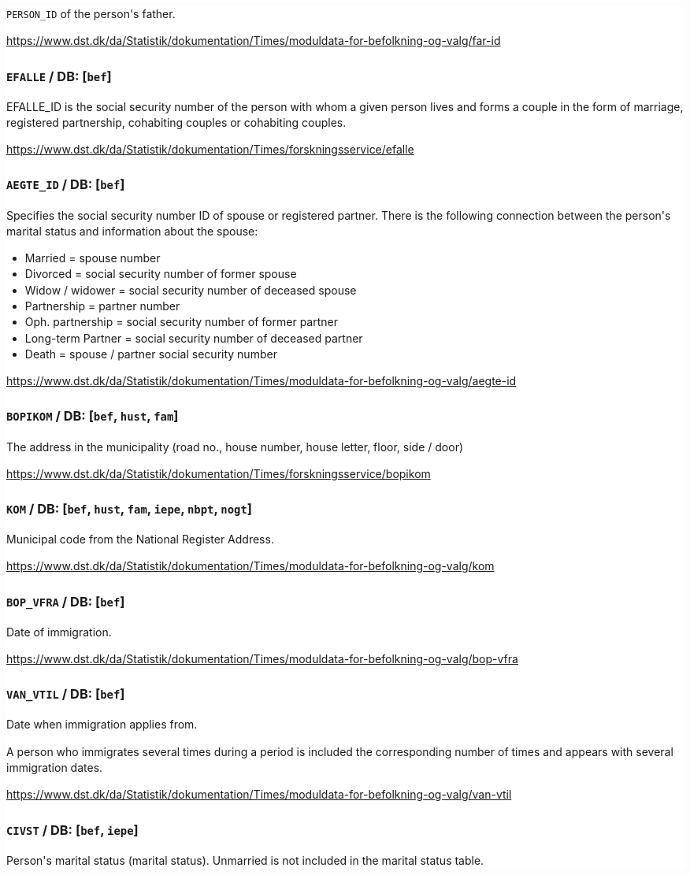 `PERSON_ID` of the person's father.

https://www.dst.dk/da/Statistik/dokumentation/Times/moduldata-for-befolkning-og-valg/far-id

### `EFALLE` / DB: [`bef`]

EFALLE_ID is the social security number of the person with whom a given person lives and forms a couple in the form of marriage, registered partnership, cohabiting couples or cohabiting couples.

https://www.dst.dk/da/Statistik/dokumentation/Times/forskningsservice/efalle

### `AEGTE_ID` / DB: [`bef`]

Specifies the social security number ID of spouse or registered partner. There is the following connection between the person's marital status and information about the spouse:

- Married = spouse number
- Divorced = social security number of former spouse
- Widow / widower = social security number of deceased spouse
- Partnership = partner number
- Oph. partnership = social security number of former partner
- Long-term Partner = social security number of deceased partner
- Death = spouse / partner social security number

https://www.dst.dk/da/Statistik/dokumentation/Times/moduldata-for-befolkning-og-valg/aegte-id

### `BOPIKOM` / DB: [`bef`, `hust`, `fam`]

The address in the municipality (road no., house number, house letter, floor, side / door)

https://www.dst.dk/da/Statistik/dokumentation/Times/forskningsservice/bopikom

### `KOM` / DB: [`bef`, `hust`, `fam`, `iepe`, `nbpt`, `nogt`]

Municipal code from the National Register Address.

https://www.dst.dk/da/Statistik/dokumentation/Times/moduldata-for-befolkning-og-valg/kom

### `BOP_VFRA` / DB: [`bef`]

Date of immigration.

https://www.dst.dk/da/Statistik/dokumentation/Times/moduldata-for-befolkning-og-valg/bop-vfra

### `VAN_VTIL` / DB: [`bef`]

Date when immigration applies from.

A person who immigrates several times during a period is included the corresponding number of times and appears with several immigration dates.

https://www.dst.dk/da/Statistik/dokumentation/Times/moduldata-for-befolkning-og-valg/van-vtil

### `CIVST` / DB: [`bef`, `iepe`]

Person's marital status (marital status). Unmarried is not included in the marital status table.
